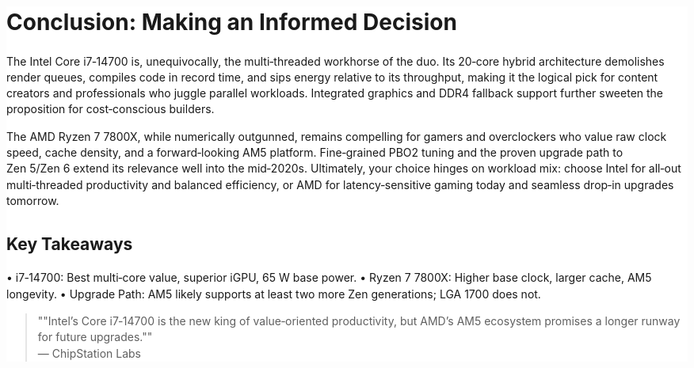 # Conclusion: Making an Informed Decision

The Intel Core i7‑14700 is, unequivocally, the multi‑threaded workhorse of the duo. Its 20‑core hybrid architecture demolishes render queues, compiles code in record time, and sips energy relative to its throughput, making it the logical pick for content creators and professionals who juggle parallel workloads. Integrated graphics and DDR4 fallback support further sweeten the proposition for cost‑conscious builders.

The AMD Ryzen 7 7800X, while numerically outgunned, remains compelling for gamers and overclockers who value raw clock speed, cache density, and a forward‑looking AM5 platform. Fine‑grained PBO2 tuning and the proven upgrade path to Zen 5/Zen 6 extend its relevance well into the mid‑2020s. Ultimately, your choice hinges on workload mix: choose Intel for all‑out multi‑threaded productivity and balanced efficiency, or AMD for latency‑sensitive gaming today and seamless drop‑in upgrades tomorrow.

## Key Takeaways

• i7‑14700: Best multi‑core value, superior iGPU, 65 W base power.
• Ryzen 7 7800X: Higher base clock, larger cache, AM5 longevity.
• Upgrade Path: AM5 likely supports at least two more Zen generations; LGA 1700 does not.

> ""Intel’s Core i7‑14700 is the new king of value‑oriented productivity, but AMD’s AM5 ecosystem promises a longer runway for future upgrades.""  
> — ChipStation Labs

